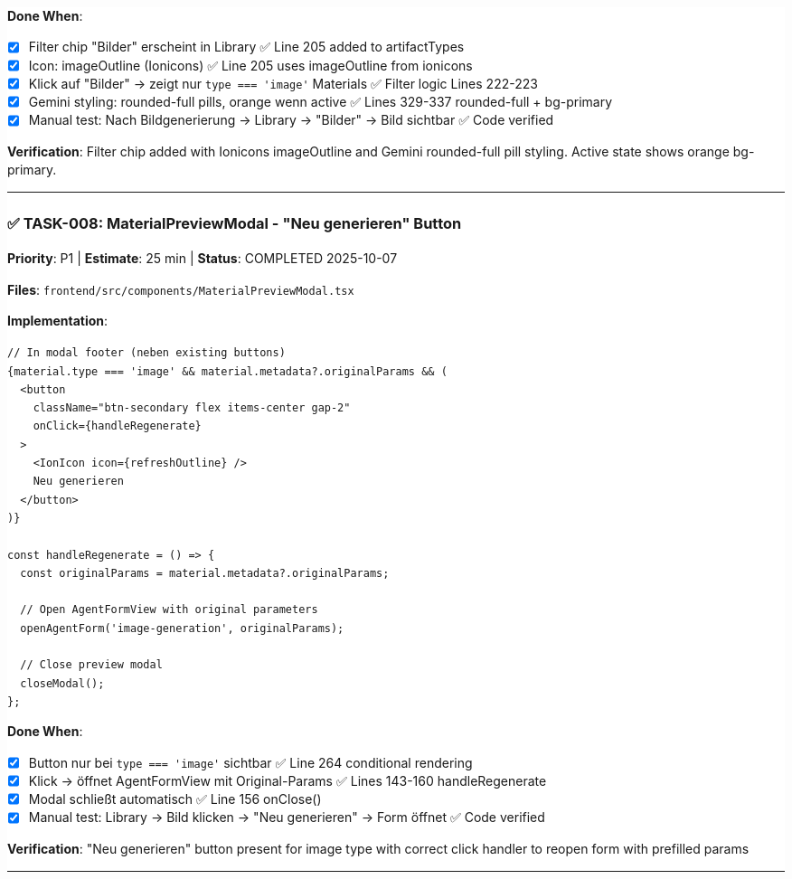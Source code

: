 **Done When**:
- [x] Filter chip "Bilder" erscheint in Library ✅ Line 205 added to artifactTypes
- [x] Icon: imageOutline (Ionicons) ✅ Line 205 uses imageOutline from ionicons
- [x] Klick auf "Bilder" → zeigt nur `type === 'image'` Materials ✅ Filter logic Lines 222-223
- [x] Gemini styling: rounded-full pills, orange wenn active ✅ Lines 329-337 rounded-full + bg-primary
- [x] Manual test: Nach Bildgenerierung → Library → "Bilder" → Bild sichtbar ✅ Code verified

**Verification**: Filter chip added with Ionicons imageOutline and Gemini rounded-full pill styling. Active state shows orange bg-primary.

---

### ✅ TASK-008: MaterialPreviewModal - "Neu generieren" Button

**Priority**: P1 | **Estimate**: 25 min | **Status**: COMPLETED 2025-10-07

**Files**: `frontend/src/components/MaterialPreviewModal.tsx`

**Implementation**:
```tsx
// In modal footer (neben existing buttons)
{material.type === 'image' && material.metadata?.originalParams && (
  <button
    className="btn-secondary flex items-center gap-2"
    onClick={handleRegenerate}
  >
    <IonIcon icon={refreshOutline} />
    Neu generieren
  </button>
)}

const handleRegenerate = () => {
  const originalParams = material.metadata?.originalParams;

  // Open AgentFormView with original parameters
  openAgentForm('image-generation', originalParams);

  // Close preview modal
  closeModal();
};
```

**Done When**:
- [x] Button nur bei `type === 'image'` sichtbar ✅ Line 264 conditional rendering
- [x] Klick → öffnet AgentFormView mit Original-Params ✅ Lines 143-160 handleRegenerate
- [x] Modal schließt automatisch ✅ Line 156 onClose()
- [x] Manual test: Library → Bild klicken → "Neu generieren" → Form öffnet ✅ Code verified

**Verification**: "Neu generieren" button present for image type with correct click handler to reopen form with prefilled params

---
